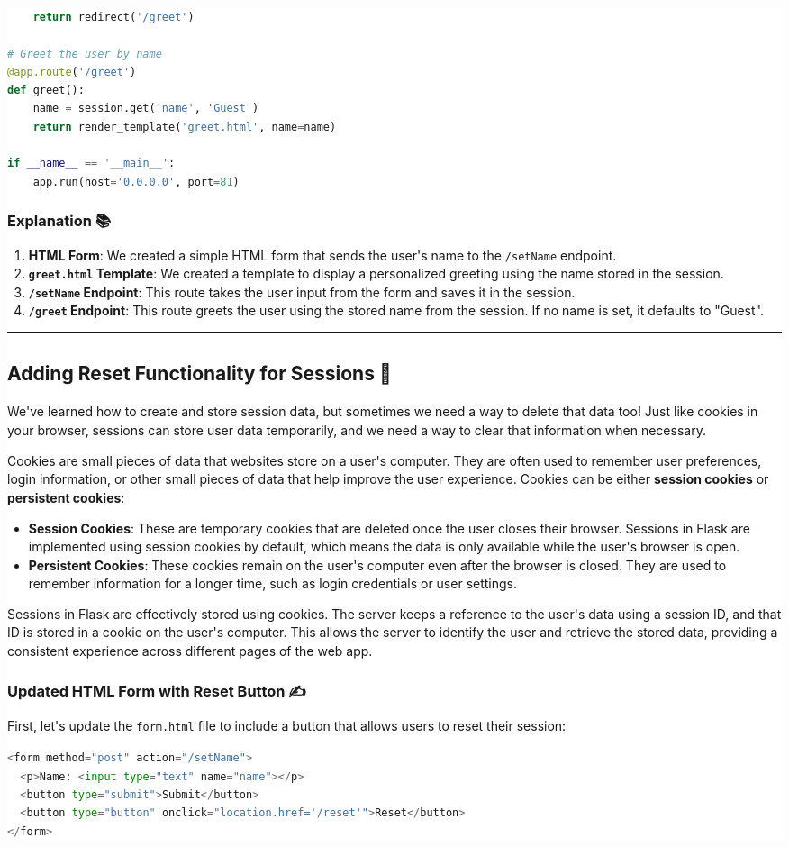 ```python
    return redirect('/greet')

# Greet the user by name
@app.route('/greet')
def greet():
    name = session.get('name', 'Guest')
    return render_template('greet.html', name=name)

if __name__ == '__main__':
    app.run(host='0.0.0.0', port=81)
```

### Explanation 📚

1. **HTML Form**: We created a simple HTML form that sends the user's name to the `/setName` endpoint.
2. **`greet.html` Template**: We created a template to display a personalized greeting using the name stored in the session.
3. **`/setName` Endpoint**: This route takes the user input from the form and saves it in the session.
4. **`/greet` Endpoint**: This route greets the user using the stored name from the session. If no name is set, it defaults to "Guest".

---

## Adding Reset Functionality for Sessions 🍪

We've learned how to create and store session data, but sometimes we need a way to delete that data too! Just like cookies in your browser, sessions can store user data temporarily, and we need a way to clear that information when necessary.

Cookies are small pieces of data that websites store on a user's computer. They are often used to remember user preferences, login information, or other small pieces of data that help improve the user experience. Cookies can be either **session cookies** or **persistent cookies**:

- **Session Cookies**: These are temporary cookies that are deleted once the user closes their browser. Sessions in Flask are implemented using session cookies by default, which means the data is only available while the user's browser is open.
- **Persistent Cookies**: These cookies remain on the user's computer even after the browser is closed. They are used to remember information for a longer time, such as login credentials or user settings.

Sessions in Flask are effectively stored using cookies. The server keeps a reference to the user's data using a session ID, and that ID is stored in a cookie on the user's computer. This allows the server to identify the user and retrieve the stored data, providing a consistent experience across different pages of the web app.

### Updated HTML Form with Reset Button ✍️

First, let's update the `form.html` file to include a button that allows users to reset their session:

```python
<form method="post" action="/setName">
  <p>Name: <input type="text" name="name"></p>
  <button type="submit">Submit</button>
  <button type="button" onclick="location.href='/reset'">Reset</button>
</form>
```
